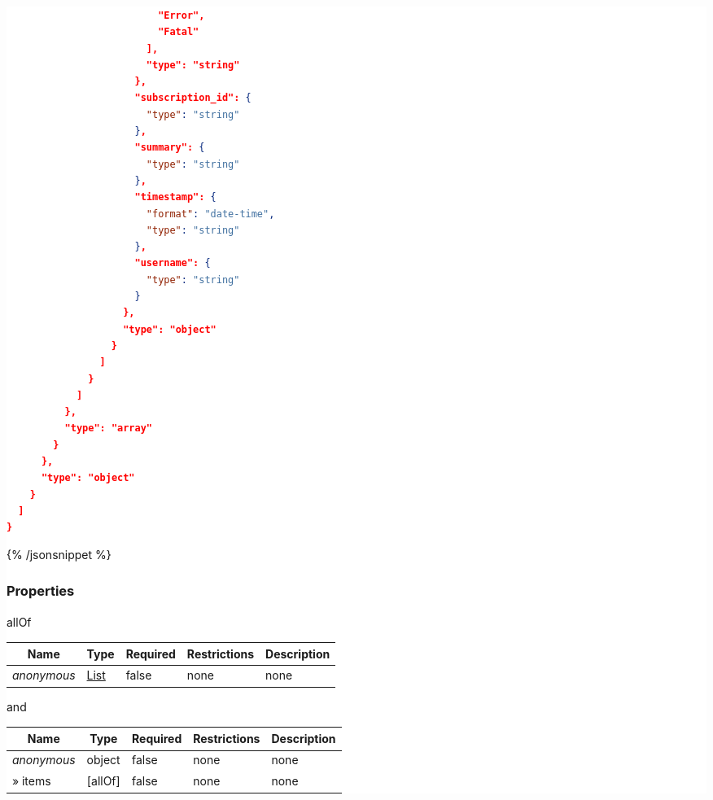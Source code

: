 ```json
                          "Error",
                          "Fatal"
                        ],
                        "type": "string"
                      },
                      "subscription_id": {
                        "type": "string"
                      },
                      "summary": {
                        "type": "string"
                      },
                      "timestamp": {
                        "format": "date-time",
                        "type": "string"
                      },
                      "username": {
                        "type": "string"
                      }
                    },
                    "type": "object"
                  }
                ]
              }
            ]
          },
          "type": "array"
        }
      },
      "type": "object"
    }
  ]
}

```
{% /jsonsnippet %}

### Properties

allOf

|Name|Type|Required|Restrictions|Description|
|---|---|---|---|---|
|*anonymous*|[List](#schemalist)|false|none|none|

and

|Name|Type|Required|Restrictions|Description|
|---|---|---|---|---|
|*anonymous*|object|false|none|none|
|» items|[allOf]|false|none|none|
